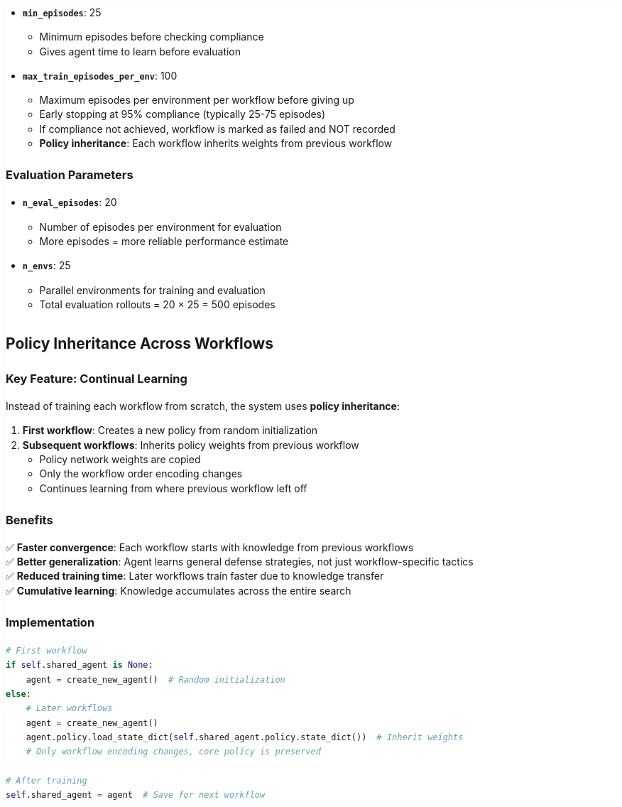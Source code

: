 - **`min_episodes`**: 25
  - Minimum episodes before checking compliance
  - Gives agent time to learn before evaluation

- **`max_train_episodes_per_env`**: 100
  - Maximum episodes per environment per workflow before giving up
  - Early stopping at 95% compliance (typically 25-75 episodes)
  - If compliance not achieved, workflow is marked as failed and NOT recorded
  - **Policy inheritance**: Each workflow inherits weights from previous workflow

### Evaluation Parameters

- **`n_eval_episodes`**: 20
  - Number of episodes per environment for evaluation
  - More episodes = more reliable performance estimate

- **`n_envs`**: 25
  - Parallel environments for training and evaluation
  - Total evaluation rollouts = 20 × 25 = 500 episodes

## Policy Inheritance Across Workflows

### Key Feature: Continual Learning

Instead of training each workflow from scratch, the system uses **policy inheritance**:

1. **First workflow**: Creates a new policy from random initialization
2. **Subsequent workflows**: Inherits policy weights from previous workflow
   - Policy network weights are copied
   - Only the workflow order encoding changes
   - Continues learning from where previous workflow left off

### Benefits

✅ **Faster convergence**: Each workflow starts with knowledge from previous workflows  
✅ **Better generalization**: Agent learns general defense strategies, not just workflow-specific tactics  
✅ **Reduced training time**: Later workflows train faster due to knowledge transfer  
✅ **Cumulative learning**: Knowledge accumulates across the entire search

### Implementation

```python
# First workflow
if self.shared_agent is None:
    agent = create_new_agent()  # Random initialization
else:
    # Later workflows
    agent = create_new_agent()
    agent.policy.load_state_dict(self.shared_agent.policy.state_dict())  # Inherit weights
    # Only workflow encoding changes, core policy is preserved

# After training
self.shared_agent = agent  # Save for next workflow
```
